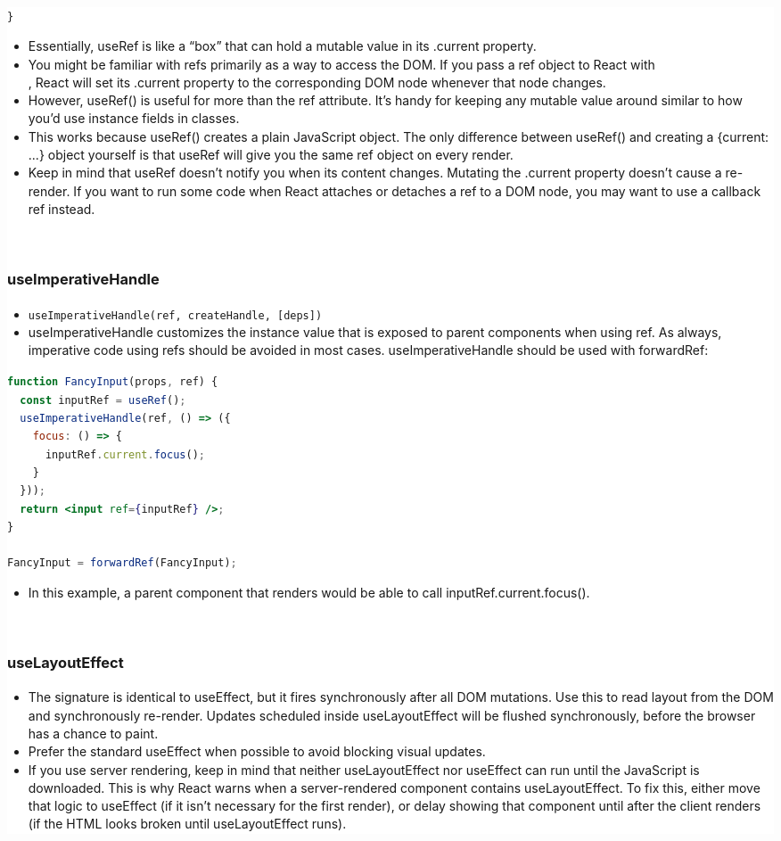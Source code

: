 ```jsx
}
```

* Essentially, useRef is like a “box” that can hold a mutable value in its .current property.
* You might be familiar with refs primarily as a way to access the DOM. If you pass a ref object to React
  with <div ref={myRef} />, React will set its .current property to the corresponding DOM node whenever that node
  changes.
* However, useRef() is useful for more than the ref attribute. It’s handy for keeping any mutable value around similar
  to how you’d use instance fields in classes.
* This works because useRef() creates a plain JavaScript object. The only difference between useRef() and creating a
  {current: ...} object yourself is that useRef will give you the same ref object on every render.
* Keep in mind that useRef doesn’t notify you when its content changes. Mutating the .current property doesn’t cause a
  re-render. If you want to run some code when React attaches or detaches a ref to a DOM node, you may want to use a
  callback ref instead.

<br />

### useImperativeHandle

* `useImperativeHandle(ref, createHandle, [deps])`
* useImperativeHandle customizes the instance value that is exposed to parent components when using ref. As always,
  imperative code using refs should be avoided in most cases. useImperativeHandle should be used with forwardRef:

```jsx
function FancyInput(props, ref) {
  const inputRef = useRef();
  useImperativeHandle(ref, () => ({
    focus: () => {
      inputRef.current.focus();
    }
  }));
  return <input ref={inputRef} />;
}

FancyInput = forwardRef(FancyInput);
```

* In this example, a parent component that renders <FancyInput ref={inputRef} /> would be able to call
  inputRef.current.focus().

<br />

### useLayoutEffect

* The signature is identical to useEffect, but it fires synchronously after all DOM mutations. Use this to read layout
  from the DOM and synchronously re-render. Updates scheduled inside useLayoutEffect will be flushed synchronously,
  before the browser has a chance to paint.
* Prefer the standard useEffect when possible to avoid blocking visual updates.
* If you use server rendering, keep in mind that neither useLayoutEffect nor useEffect can run until the JavaScript is
  downloaded. This is why React warns when a server-rendered component contains useLayoutEffect. To fix this, either
  move that logic to useEffect (if it isn’t necessary for the first render), or delay showing that component until after
  the client renders (if the HTML looks broken until useLayoutEffect runs).